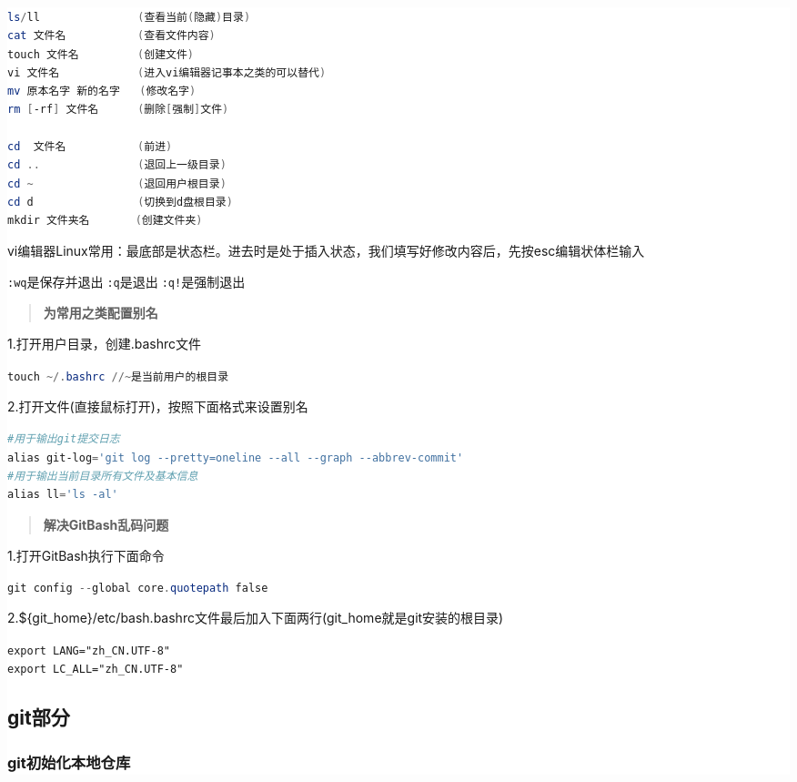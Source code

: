 ```powershell
ls/ll 		  		(查看当前(隐藏)目录)
cat 文件名 		  (查看文件内容)
touch 文件名 	      (创建文件)
vi 文件名 		      (进入vi编辑器记事本之类的可以替代)
mv 原本名字 新的名字   (修改名字)
rm [-rf] 文件名 	  (删除[强制]文件)

cd	文件名			  (前进)
cd ..				(退回上一级目录)
cd ~				(退回用户根目录)
cd d				(切换到d盘根目录)
mkdir 文件夹名		 (创建文件夹)
```

vi编辑器Linux常用：最底部是状态栏。进去时是处于插入状态，我们填写好修改内容后，先按esc编辑状体栏输入

`:wq`是保存并退出 `:q`是退出 `:q!`是强制退出



>  **为常用之类配置别名**

1.打开用户目录，创建.bashrc文件

```powershell
touch ~/.bashrc //~是当前用户的根目录
```

2.打开文件(直接鼠标打开)，按照下面格式来设置别名

```powershell
#用于输出git提交日志
alias git-log='git log --pretty=oneline --all --graph --abbrev-commit'
#用于输出当前目录所有文件及基本信息
alias ll='ls -al'
```



> **解决GitBash乱码问题**

1.打开GitBash执行下面命令

```powershell
git config --global core.quotepath false
```

2.${git_home}/etc/bash.bashrc文件最后加入下面两行(git_home就是git安装的根目录)

```
export LANG="zh_CN.UTF-8"
export LC_ALL="zh_CN.UTF-8"
```



## git部分

### git初始化本地仓库

